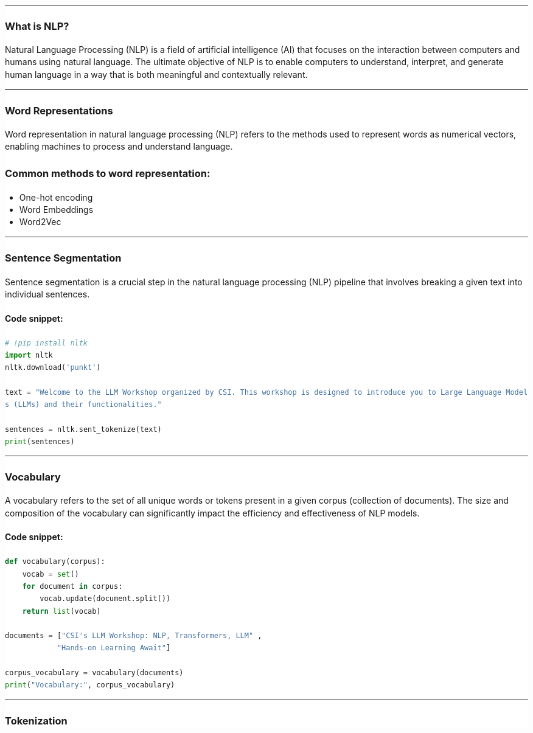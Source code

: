 
---
### What is NLP?

Natural Language Processing (NLP) is a field of artificial intelligence (AI) that focuses on the interaction between computers and humans using natural language. The ultimate objective of NLP is to enable computers to understand, interpret, and generate human language in a way that is both meaningful and contextually relevant.

---
### Word Representations

Word representation in natural language processing (NLP) refers to the methods used to represent words as numerical vectors, enabling machines to process and understand language.
### Common methods to word representation:

- One-hot encoding
- Word Embeddings
- Word2Vec
---
### Sentence Segmentation

Sentence segmentation is a crucial step in the natural language processing (NLP) pipeline that involves breaking a given text into individual sentences.
#### Code snippet:
```python
# !pip install nltk
import nltk
nltk.download('punkt')

text = "Welcome to the LLM Workshop organized by CSI. This workshop is designed to introduce you to Large Language Models (LLMs) and their functionalities."

sentences = nltk.sent_tokenize(text)
print(sentences)
```
---
### Vocabulary

A vocabulary refers to the set of all unique words or tokens present in a given corpus (collection of documents). The size and composition of the vocabulary can significantly impact the efficiency and effectiveness of NLP models.
#### Code snippet:
```python
def vocabulary(corpus):
    vocab = set()
    for document in corpus:
        vocab.update(document.split())
    return list(vocab)

documents = ["CSI's LLM Workshop: NLP, Transformers, LLM" ,
			"Hands-on Learning Await"]

corpus_vocabulary = vocabulary(documents)
print("Vocabulary:", corpus_vocabulary)
```
---
### Tokenization
